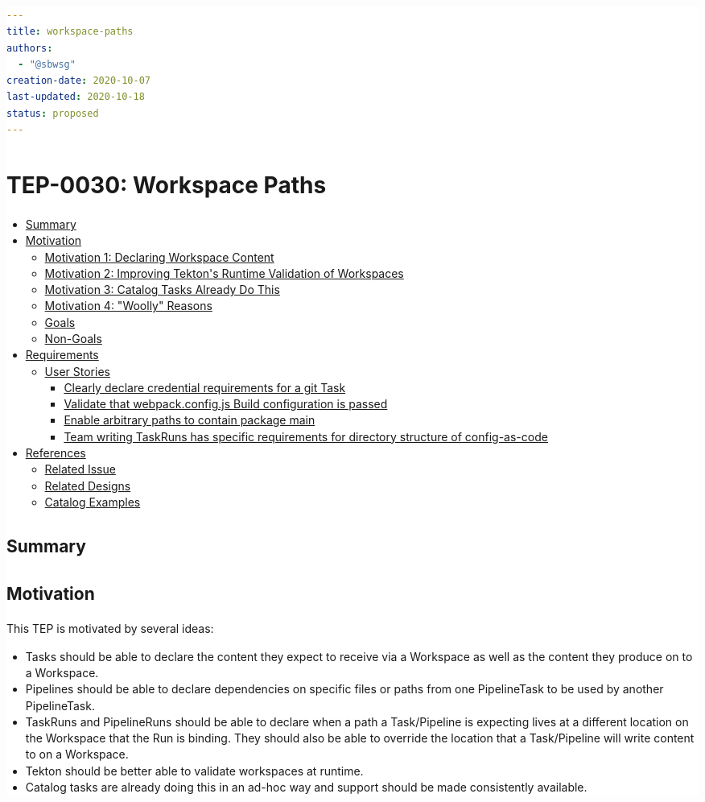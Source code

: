 ```yaml
---
title: workspace-paths
authors:
  - "@sbwsg"
creation-date: 2020-10-07
last-updated: 2020-10-18
status: proposed
---
```

# TEP-0030: Workspace Paths


- [Summary](#summary)
- [Motivation](#motivation)
  - [Motivation 1: Declaring Workspace Content](#motivation-1-declaring-workspace-content)
  - [Motivation 2: Improving Tekton's Runtime Validation of Workspaces](#motivation-2-improving-tektons-runtime-validation-of-workspaces)
  - [Motivation 3: Catalog Tasks Already Do This](#motivation-3-catalog-tasks-already-do-this)
  - [Motivation 4: &quot;Woolly&quot; Reasons](#motivation-4-woolly-reasons)
  - [Goals](#goals)
  - [Non-Goals](#non-goals)
- [Requirements](#requirements)
  - [User Stories](#user-stories)
    - [Clearly declare credential requirements for a git Task](#clearly-declare-credential-requirements-for-a-git-task)
    - [Validate that webpack.config.js Build configuration is passed](#validate-that-webpackconfigjs-build-configuration-is-passed)
    - [Enable arbitrary paths to contain package main](#enable-arbitrary-paths-to-contain-package-main)
    - [Team writing TaskRuns has specific requirements for directory structure of config-as-code](#team-writing-taskruns-has-specific-requirements-for-directory-structure-of-config-as-code)
- [References](#references)
  - [Related Issue](#related-issue)
  - [Related Designs](#related-designs)
  - [Catalog Examples](#catalog-examples)


## Summary

## Motivation

This TEP is motivated by several ideas:

* Tasks should be able to declare the content they expect to receive via a Workspace as
well as the content they produce on to a Workspace.
* Pipelines should be able to declare dependencies on specific files or paths from
one PipelineTask to be used by another PipelineTask.
* TaskRuns and PipelineRuns should be able to declare when a path a Task/Pipeline is
expecting lives at a different location on the Workspace that the Run is binding.
They should also be able to override the location that a Task/Pipeline will write
content to on a Workspace.
* Tekton should be better able to validate workspaces at runtime.
* Catalog tasks are already doing this in an ad-hoc way and support should
be made consistently available.

